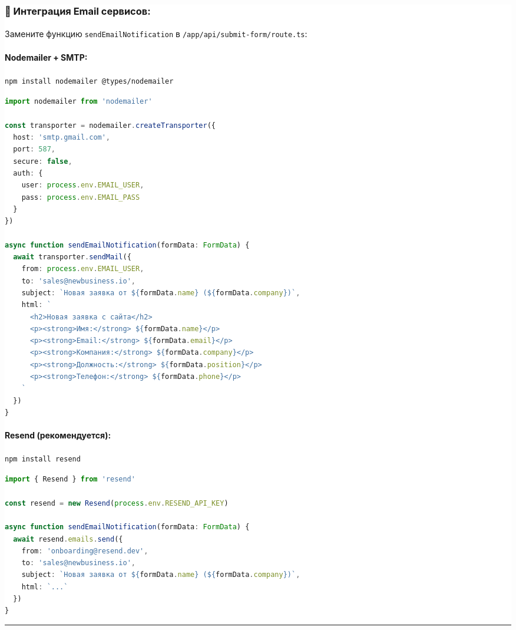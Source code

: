 ### 📧 Интеграция Email сервисов:
Замените функцию `sendEmailNotification` в `/app/api/submit-form/route.ts`:

#### Nodemailer + SMTP:
```bash
npm install nodemailer @types/nodemailer
```

```typescript
import nodemailer from 'nodemailer'

const transporter = nodemailer.createTransporter({
  host: 'smtp.gmail.com',
  port: 587,
  secure: false,
  auth: {
    user: process.env.EMAIL_USER,
    pass: process.env.EMAIL_PASS
  }
})

async function sendEmailNotification(formData: FormData) {
  await transporter.sendMail({
    from: process.env.EMAIL_USER,
    to: 'sales@newbusiness.io',
    subject: `Новая заявка от ${formData.name} (${formData.company})`,
    html: `
      <h2>Новая заявка с сайта</h2>
      <p><strong>Имя:</strong> ${formData.name}</p>
      <p><strong>Email:</strong> ${formData.email}</p>
      <p><strong>Компания:</strong> ${formData.company}</p>
      <p><strong>Должность:</strong> ${formData.position}</p>
      <p><strong>Телефон:</strong> ${formData.phone}</p>
    `
  })
}
```

#### Resend (рекомендуется):
```bash
npm install resend
```

```typescript
import { Resend } from 'resend'

const resend = new Resend(process.env.RESEND_API_KEY)

async function sendEmailNotification(formData: FormData) {
  await resend.emails.send({
    from: 'onboarding@resend.dev',
    to: 'sales@newbusiness.io',
    subject: `Новая заявка от ${formData.name} (${formData.company})`,
    html: `...`
  })
}
```

---